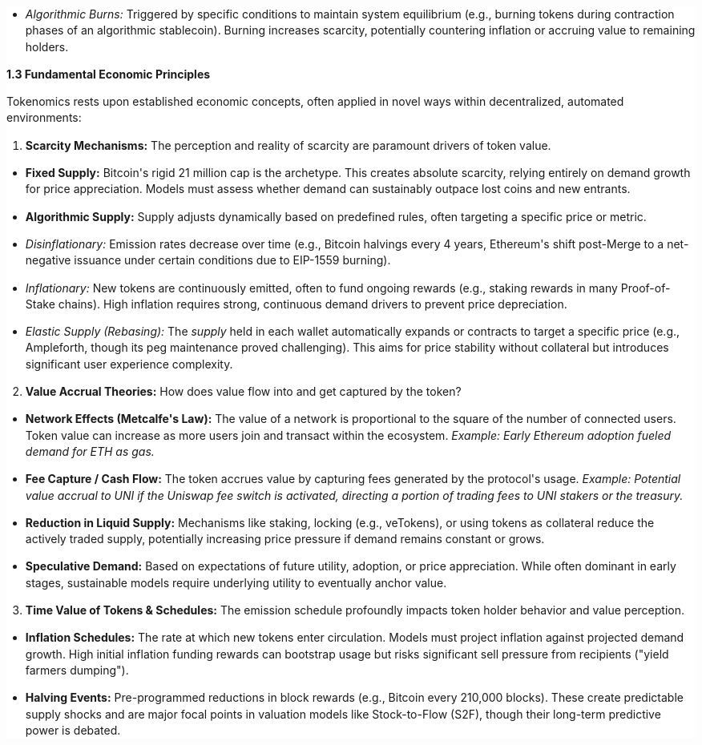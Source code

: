 *   *Algorithmic Burns:* Triggered by specific conditions to maintain system equilibrium (e.g., burning tokens during contraction phases of an algorithmic stablecoin). Burning increases scarcity, potentially countering inflation or accruing value to remaining holders.

**1.3 Fundamental Economic Principles**

Tokenomics rests upon established economic concepts, often applied in novel ways within decentralized, automated environments:

1.  **Scarcity Mechanisms:** The perception and reality of scarcity are paramount drivers of token value.

*   **Fixed Supply:** Bitcoin's rigid 21 million cap is the archetype. This creates absolute scarcity, relying entirely on demand growth for price appreciation. Models must assess whether demand can sustainably outpace lost coins and new entrants.

*   **Algorithmic Supply:** Supply adjusts dynamically based on predefined rules, often targeting a specific price or metric.

*   *Disinflationary:* Emission rates decrease over time (e.g., Bitcoin halvings every 4 years, Ethereum's shift post-Merge to a net-negative issuance under certain conditions due to EIP-1559 burning).

*   *Inflationary:* New tokens are continuously emitted, often to fund ongoing rewards (e.g., staking rewards in many Proof-of-Stake chains). High inflation requires strong, continuous demand drivers to prevent price depreciation.

*   *Elastic Supply (Rebasing):* The *supply* held in each wallet automatically expands or contracts to target a specific price (e.g., Ampleforth, though its peg maintenance proved challenging). This aims for price stability without collateral but introduces significant user experience complexity.

2.  **Value Accrual Theories:** How does value flow into and get captured by the token?

*   **Network Effects (Metcalfe's Law):** The value of a network is proportional to the square of the number of connected users. Token value can increase as more users join and transact within the ecosystem. *Example: Early Ethereum adoption fueled demand for ETH as gas.*

*   **Fee Capture / Cash Flow:** The token accrues value by capturing fees generated by the protocol's usage. *Example: Potential value accrual to UNI if the Uniswap fee switch is activated, directing a portion of trading fees to UNI stakers or the treasury.*

*   **Reduction in Liquid Supply:** Mechanisms like staking, locking (e.g., veTokens), or using tokens as collateral reduce the actively traded supply, potentially increasing price pressure if demand remains constant or grows.

*   **Speculative Demand:** Based on expectations of future utility, adoption, or price appreciation. While often dominant in early stages, sustainable models require underlying utility to eventually anchor value.

3.  **Time Value of Tokens & Schedules:** The emission schedule profoundly impacts token holder behavior and value perception.

*   **Inflation Schedules:** The rate at which new tokens enter circulation. Models must project inflation against projected demand growth. High initial inflation funding rewards can bootstrap usage but risks significant sell pressure from recipients ("yield farmers dumping").

*   **Halving Events:** Pre-programmed reductions in block rewards (e.g., Bitcoin every 210,000 blocks). These create predictable supply shocks and are major focal points in valuation models like Stock-to-Flow (S2F), though their long-term predictive power is debated.
